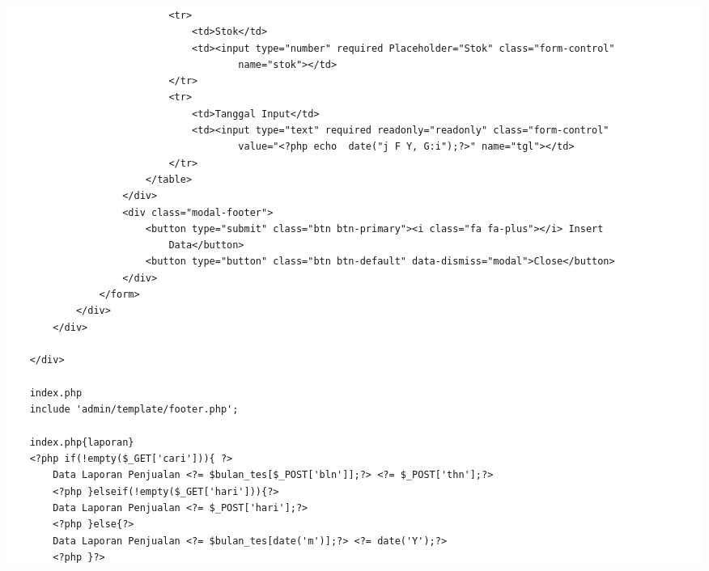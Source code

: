                                 <tr>
                                    <td>Stok</td>
                                    <td><input type="number" required Placeholder="Stok" class="form-control"
                                            name="stok"></td>
                                </tr>
                                <tr>
                                    <td>Tanggal Input</td>
                                    <td><input type="text" required readonly="readonly" class="form-control"
                                            value="<?php echo  date("j F Y, G:i");?>" name="tgl"></td>
                                </tr>
                            </table>
                        </div>
                        <div class="modal-footer">
                            <button type="submit" class="btn btn-primary"><i class="fa fa-plus"></i> Insert
                                Data</button>
                            <button type="button" class="btn btn-default" data-dismiss="modal">Close</button>
                        </div>
                    </form>
                </div>
            </div>

        </div>

        index.php
        include 'admin/template/footer.php';

        index.php{laporan}
        <?php if(!empty($_GET['cari'])){ ?>
			Data Laporan Penjualan <?= $bulan_tes[$_POST['bln']];?> <?= $_POST['thn'];?>
			<?php }elseif(!empty($_GET['hari'])){?>
			Data Laporan Penjualan <?= $_POST['hari'];?>
			<?php }else{?>
			Data Laporan Penjualan <?= $bulan_tes[date('m')];?> <?= date('Y');?>
			<?php }?>
